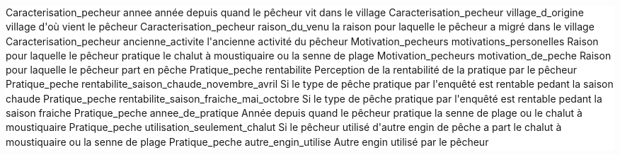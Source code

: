    <td style="text-align:left;"> Caracterisation_pecheur </td>
   <td style="text-align:left;"> annee </td>
   <td style="text-align:left;"> année depuis quand le pêcheur vit dans le village </td>
  </tr>
  <tr>
   <td style="text-align:left;"> Caracterisation_pecheur </td>
   <td style="text-align:left;"> village_d_origine </td>
   <td style="text-align:left;"> village d'où vient le pêcheur </td>
  </tr>
  <tr>
   <td style="text-align:left;"> Caracterisation_pecheur </td>
   <td style="text-align:left;"> raison_du_venu </td>
   <td style="text-align:left;"> la raison pour laquelle le pêcheur a migré dans le village </td>
  </tr>
  <tr>
   <td style="text-align:left;"> Caracterisation_pecheur </td>
   <td style="text-align:left;"> ancienne_activite </td>
   <td style="text-align:left;"> l'ancienne activité du pêcheur </td>
  </tr>
  <tr>
   <td style="text-align:left;"> Motivation_pecheurs </td>
   <td style="text-align:left;"> motivations_personelles </td>
   <td style="text-align:left;"> Raison pour laquelle le pêcheur pratique le chalut à moustiquaire ou la senne de plage </td>
  </tr>
  <tr>
   <td style="text-align:left;"> Motivation_pecheurs </td>
   <td style="text-align:left;"> motivation_de_peche </td>
   <td style="text-align:left;"> Raison pour laquelle le pêcheur part en pêche </td>
  </tr>
  <tr>
   <td style="text-align:left;"> Pratique_peche </td>
   <td style="text-align:left;"> rentabilite </td>
   <td style="text-align:left;"> Perception de la rentabilité de la pratique par le pêcheur </td>
  </tr>
  <tr>
   <td style="text-align:left;"> Pratique_peche </td>
   <td style="text-align:left;"> rentabilite_saison_chaude_novembre_avril </td>
   <td style="text-align:left;"> Si le type de pêche pratique par l'enquêté est rentable pedant la saison chaude </td>
  </tr>
  <tr>
   <td style="text-align:left;"> Pratique_peche </td>
   <td style="text-align:left;"> rentabilite_saison_fraiche_mai_octobre </td>
   <td style="text-align:left;"> Si le type de pêche pratique par l'enquêté est rentable pedant la saison fraiche </td>
  </tr>
  <tr>
   <td style="text-align:left;"> Pratique_peche </td>
   <td style="text-align:left;"> annee_de_pratique </td>
   <td style="text-align:left;"> Année depuis quand le pêcheur pratique la senne de plage ou le chalut à moustiquaire </td>
  </tr>
  <tr>
   <td style="text-align:left;"> Pratique_peche </td>
   <td style="text-align:left;"> utilisation_seulement_chalut </td>
   <td style="text-align:left;"> Si le pêcheur utilisé d'autre engin de pêche a part le chalut à moustiquaire ou la senne de plage </td>
  </tr>
  <tr>
   <td style="text-align:left;"> Pratique_peche </td>
   <td style="text-align:left;"> autre_engin_utilise </td>
   <td style="text-align:left;"> Autre engin utilisé par le pêcheur </td>
  </tr>